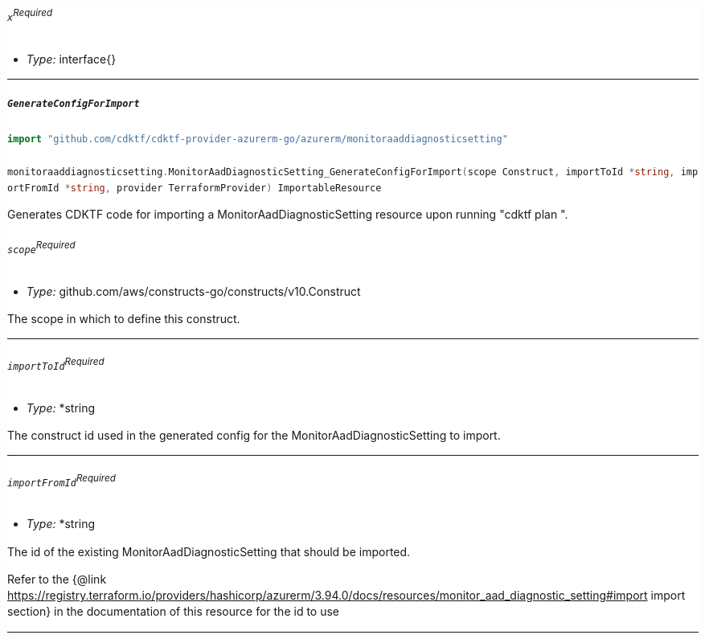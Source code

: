 ###### `x`<sup>Required</sup> <a name="x" id="@cdktf/provider-azurerm.monitorAadDiagnosticSetting.MonitorAadDiagnosticSetting.isTerraformResource.parameter.x"></a>

- *Type:* interface{}

---

##### `GenerateConfigForImport` <a name="GenerateConfigForImport" id="@cdktf/provider-azurerm.monitorAadDiagnosticSetting.MonitorAadDiagnosticSetting.generateConfigForImport"></a>

```go
import "github.com/cdktf/cdktf-provider-azurerm-go/azurerm/monitoraaddiagnosticsetting"

monitoraaddiagnosticsetting.MonitorAadDiagnosticSetting_GenerateConfigForImport(scope Construct, importToId *string, importFromId *string, provider TerraformProvider) ImportableResource
```

Generates CDKTF code for importing a MonitorAadDiagnosticSetting resource upon running "cdktf plan <stack-name>".

###### `scope`<sup>Required</sup> <a name="scope" id="@cdktf/provider-azurerm.monitorAadDiagnosticSetting.MonitorAadDiagnosticSetting.generateConfigForImport.parameter.scope"></a>

- *Type:* github.com/aws/constructs-go/constructs/v10.Construct

The scope in which to define this construct.

---

###### `importToId`<sup>Required</sup> <a name="importToId" id="@cdktf/provider-azurerm.monitorAadDiagnosticSetting.MonitorAadDiagnosticSetting.generateConfigForImport.parameter.importToId"></a>

- *Type:* *string

The construct id used in the generated config for the MonitorAadDiagnosticSetting to import.

---

###### `importFromId`<sup>Required</sup> <a name="importFromId" id="@cdktf/provider-azurerm.monitorAadDiagnosticSetting.MonitorAadDiagnosticSetting.generateConfigForImport.parameter.importFromId"></a>

- *Type:* *string

The id of the existing MonitorAadDiagnosticSetting that should be imported.

Refer to the {@link https://registry.terraform.io/providers/hashicorp/azurerm/3.94.0/docs/resources/monitor_aad_diagnostic_setting#import import section} in the documentation of this resource for the id to use

---
